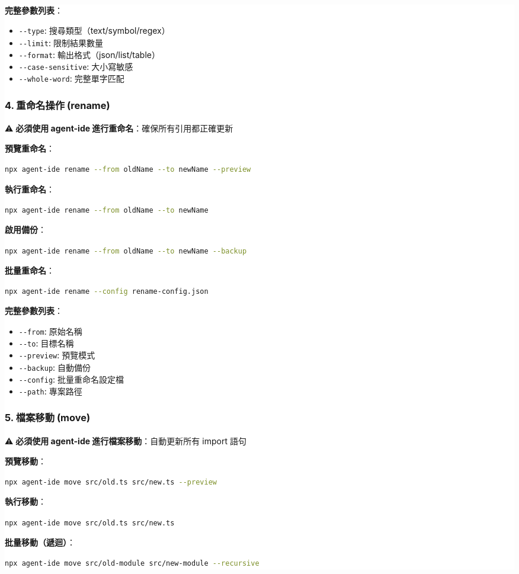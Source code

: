 **完整參數列表**：
- `--type`: 搜尋類型（text/symbol/regex）
- `--limit`: 限制結果數量
- `--format`: 輸出格式（json/list/table）
- `--case-sensitive`: 大小寫敏感
- `--whole-word`: 完整單字匹配

### 4. 重命名操作 (rename)

⚠️ **必須使用 agent-ide 進行重命名**：確保所有引用都正確更新

**預覽重命名**：
```bash
npx agent-ide rename --from oldName --to newName --preview
```

**執行重命名**：
```bash
npx agent-ide rename --from oldName --to newName
```

**啟用備份**：
```bash
npx agent-ide rename --from oldName --to newName --backup
```

**批量重命名**：
```bash
npx agent-ide rename --config rename-config.json
```

**完整參數列表**：
- `--from`: 原始名稱
- `--to`: 目標名稱
- `--preview`: 預覽模式
- `--backup`: 自動備份
- `--config`: 批量重命名設定檔
- `--path`: 專案路徑

### 5. 檔案移動 (move)

⚠️ **必須使用 agent-ide 進行檔案移動**：自動更新所有 import 語句

**預覽移動**：
```bash
npx agent-ide move src/old.ts src/new.ts --preview
```

**執行移動**：
```bash
npx agent-ide move src/old.ts src/new.ts
```

**批量移動（遞迴）**：
```bash
npx agent-ide move src/old-module src/new-module --recursive
```
